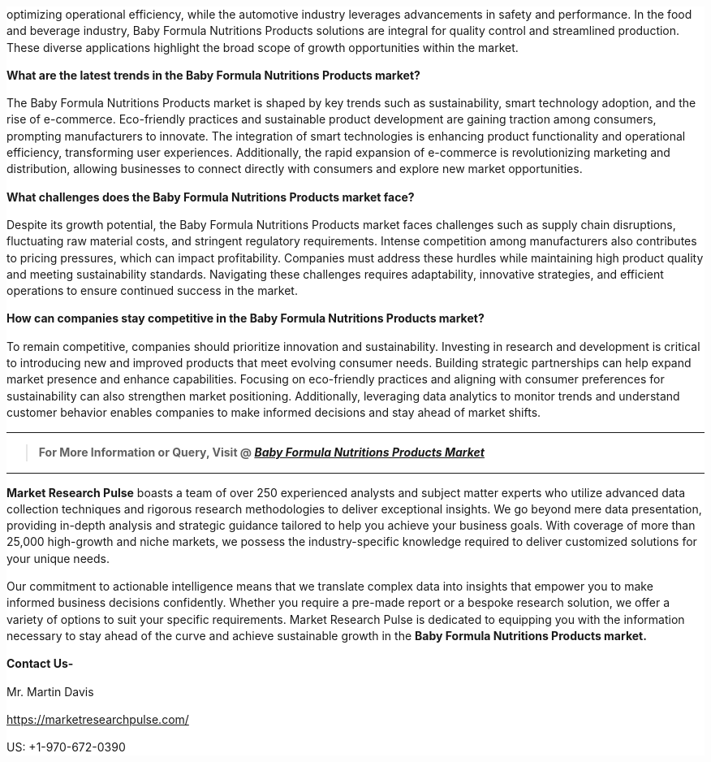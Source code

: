 optimizing operational efficiency, while the automotive industry leverages advancements in safety and performance. In the food and beverage industry, Baby Formula Nutritions Products solutions are integral for quality control and streamlined production. These diverse applications highlight the broad scope of growth opportunities within the market.</p><p><strong>What are the latest trends in the Baby Formula Nutritions Products market?</strong></p><p>The Baby Formula Nutritions Products market is shaped by key trends such as sustainability, smart technology adoption, and the rise of e-commerce. Eco-friendly practices and sustainable product development are gaining traction among consumers, prompting manufacturers to innovate. The integration of smart technologies is enhancing product functionality and operational efficiency, transforming user experiences. Additionally, the rapid expansion of e-commerce is revolutionizing marketing and distribution, allowing businesses to connect directly with consumers and explore new market opportunities.</p><p><strong>What challenges does the Baby Formula Nutritions Products market face?</strong></p><p>Despite its growth potential, the Baby Formula Nutritions Products market faces challenges such as supply chain disruptions, fluctuating raw material costs, and stringent regulatory requirements. Intense competition among manufacturers also contributes to pricing pressures, which can impact profitability. Companies must address these hurdles while maintaining high product quality and meeting sustainability standards. Navigating these challenges requires adaptability, innovative strategies, and efficient operations to ensure continued success in the market.</p><p><strong>How can companies stay competitive in the Baby Formula Nutritions Products market?</strong></p><p>To remain competitive, companies should prioritize innovation and sustainability. Investing in research and development is critical to introducing new and improved products that meet evolving consumer needs. Building strategic partnerships can help expand market presence and enhance capabilities. Focusing on eco-friendly practices and aligning with consumer preferences for sustainability can also strengthen market positioning. Additionally, leveraging data analytics to monitor trends and understand customer behavior enables companies to make informed decisions and stay ahead of market shifts.</p><hr /><blockquote><p><strong>For More Information or Query, Visit @&nbsp;<em><a href="https://marketresearchpulse.com/report/110669/baby-formula-nutritions-products-market?utm_source=Linkedin&utm_medium=025">Baby Formula Nutritions Products Market</a></em></strong></p></blockquote><hr /><p><strong>Market Research Pulse</strong> boasts a team of over 250 experienced analysts and subject matter experts who utilize advanced data collection techniques and rigorous research methodologies to deliver exceptional insights. We go beyond mere data presentation, providing in-depth analysis and strategic guidance tailored to help you achieve your business goals. With coverage of more than 25,000 high-growth and niche markets, we possess the industry-specific knowledge required to deliver customized solutions for your unique needs.</p><p>Our commitment to actionable intelligence means that we translate complex data into insights that empower you to make informed business decisions confidently. Whether you require a pre-made report or a bespoke research solution, we offer a variety of options to suit your specific requirements. Market Research Pulse is dedicated to equipping you with the information necessary to stay ahead of the curve and achieve sustainable growth in the <strong>Baby Formula Nutritions Products market.</strong></p><p><strong>Contact Us-</strong></p><p>Mr. Martin Davis</p><p>https://marketresearchpulse.com/</p><p>US: +1-970-672-0390</p>
